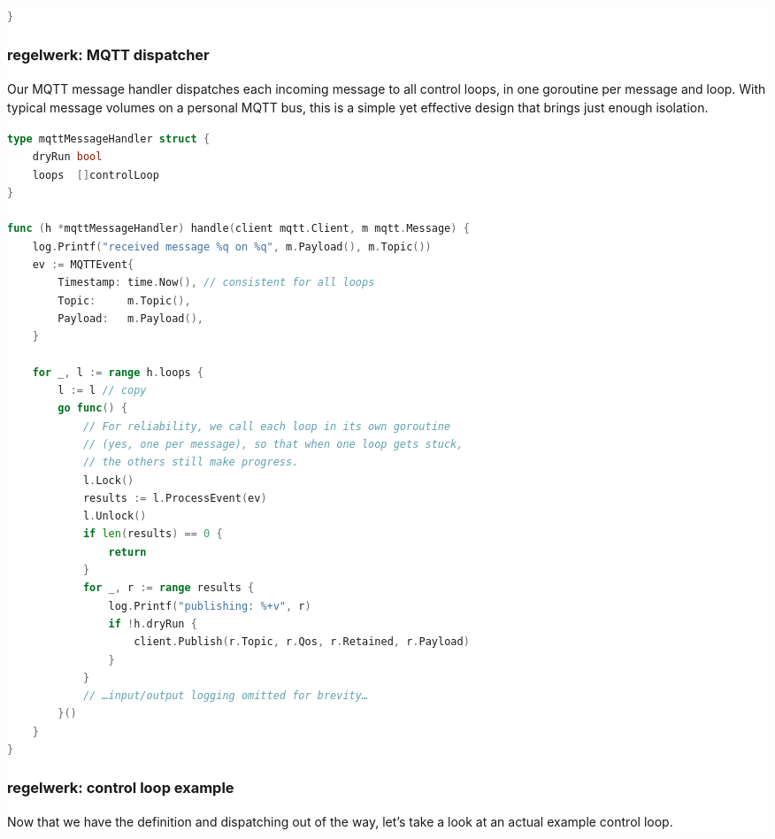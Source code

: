 ```go
}
```

### regelwerk: MQTT dispatcher

Our MQTT message handler dispatches each incoming message to all control loops,
in one goroutine per message and loop. With typical message volumes on a
personal MQTT bus, this is a simple yet effective design that brings just enough
isolation.

```go
type mqttMessageHandler struct {
	dryRun bool
	loops  []controlLoop
}

func (h *mqttMessageHandler) handle(client mqtt.Client, m mqtt.Message) {
	log.Printf("received message %q on %q", m.Payload(), m.Topic())
	ev := MQTTEvent{
		Timestamp: time.Now(), // consistent for all loops
		Topic:     m.Topic(),
		Payload:   m.Payload(),
	}

	for _, l := range h.loops {
		l := l // copy
		go func() {
			// For reliability, we call each loop in its own goroutine
			// (yes, one per message), so that when one loop gets stuck,
			// the others still make progress.
			l.Lock()
			results := l.ProcessEvent(ev)
			l.Unlock()
			if len(results) == 0 {
				return
			}
			for _, r := range results {
				log.Printf("publishing: %+v", r)
				if !h.dryRun {
					client.Publish(r.Topic, r.Qos, r.Retained, r.Payload)
				}
			}
			// …input/output logging omitted for brevity…
		}()
	}
}
```

### regelwerk: control loop example

Now that we have the definition and dispatching out of the way, let’s take a
look at an actual example control loop.
